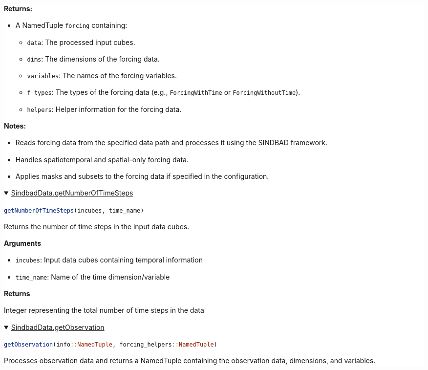
**Returns:**
- A NamedTuple `forcing` containing:
  - `data`: The processed input cubes.
    
  - `dims`: The dimensions of the forcing data.
    
  - `variables`: The names of the forcing variables.
    
  - `f_types`: The types of the forcing data (e.g., `ForcingWithTime` or `ForcingWithoutTime`).
    
  - `helpers`: Helper information for the forcing data.
    
  

**Notes:**
- Reads forcing data from the specified data path and processes it using the SINDBAD framework.
  
- Handles spatiotemporal and spatial-only forcing data.
  
- Applies masks and subsets to the forcing data if specified in the configuration.
  

</details>

<details class='jldocstring custom-block' open>
<summary><a id='SindbadData.getNumberOfTimeSteps-Tuple{Any, Any}' href='#SindbadData.getNumberOfTimeSteps-Tuple{Any, Any}'><span class="jlbinding">SindbadData.getNumberOfTimeSteps</span></a> <Badge type="info" class="jlObjectType jlMethod" text="Method" /></summary>



```julia
getNumberOfTimeSteps(incubes, time_name)
```


Returns the number of time steps in the input data cubes.

**Arguments**
- `incubes`: Input data cubes containing temporal information
  
- `time_name`: Name of the time dimension/variable
  

**Returns**

Integer representing the total number of time steps in the data

</details>

<details class='jldocstring custom-block' open>
<summary><a id='SindbadData.getObservation-Tuple{NamedTuple, NamedTuple}' href='#SindbadData.getObservation-Tuple{NamedTuple, NamedTuple}'><span class="jlbinding">SindbadData.getObservation</span></a> <Badge type="info" class="jlObjectType jlMethod" text="Method" /></summary>



```julia
getObservation(info::NamedTuple, forcing_helpers::NamedTuple)
```


Processes observation data and returns a NamedTuple containing the observation data, dimensions, and variables.
